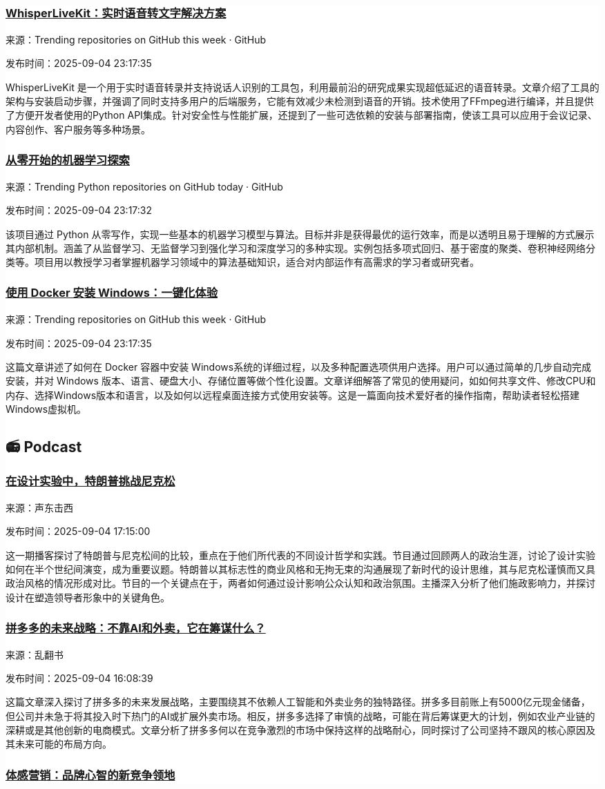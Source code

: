 ### [WhisperLiveKit：实时语音转文字解决方案](https://github.com/QuentinFuxa/WhisperLiveKit)

来源：Trending repositories on GitHub this week · GitHub

发布时间：2025-09-04 23:17:35

WhisperLiveKit 是一个用于实时语音转录并支持说话人识别的工具包，利用最前沿的研究成果实现超低延迟的语音转录。文章介绍了工具的架构与安装启动步骤，并强调了同时支持多用户的后端服务，它能有效减少未检测到语音的开销。技术使用了FFmpeg进行编译，并且提供了方便开发者使用的Python API集成。针对安全性与性能扩展，还提到了一些可选依赖的安装与部署指南，使该工具可以应用于会议记录、内容创作、客户服务等多种场景。

### [从零开始的机器学习探索](https://github.com/eriklindernoren/ML-From-Scratch)

来源：Trending Python repositories on GitHub today · GitHub

发布时间：2025-09-04 23:17:32

该项目通过 Python 从零写作，实现一些基本的机器学习模型与算法。目标并非是获得最优的运行效率，而是以透明且易于理解的方式展示其内部机制。涵盖了从监督学习、无监督学习到强化学习和深度学习的多种实现。实例包括多项式回归、基于密度的聚类、卷积神经网络分类等。项目用以教授学习者掌握机器学习领域中的算法基础知识，适合对内部运作有高需求的学习者或研究者。

### [使用 Docker 安装 Windows：一键化体验](https://github.com/dockur/windows)

来源：Trending repositories on GitHub this week · GitHub

发布时间：2025-09-04 23:17:35

这篇文章讲述了如何在 Docker 容器中安装 Windows系统的详细过程，以及多种配置选项供用户选择。用户可以通过简单的几步自动完成安装，并对 Windows 版本、语言、硬盘大小、存储位置等做个性化设置。文章详细解答了常见的使用疑问，如如何共享文件、修改CPU和内存、选择Windows版本和语言，以及如何以远程桌面连接方式使用安装等。这是一篇面向技术爱好者的操作指南，帮助读者轻松搭建Windows虚拟机。

## 📻 Podcast

### [在设计实验中，特朗普挑战尼克松](https://www.xiaoyuzhoufm.com/episode/68b95994011535b81004fb03)

来源：声东击西

发布时间：2025-09-04 17:15:00

这一期播客探讨了特朗普与尼克松间的比较，重点在于他们所代表的不同设计哲学和实践。节目通过回顾两人的政治生涯，讨论了设计实验如何在半个世纪间演变，成为重要议题。特朗普以其标志性的商业风格和无拘无束的沟通展现了新时代的设计思维，其与尼克松谨慎而又具政治风格的情况形成对比。节目的一个关键点在于，两者如何通过设计影响公众认知和政治氛围。主播深入分析了他们施政影响力，并探讨设计在塑造领导者形象中的关键角色。

### [拼多多的未来战略：不靠AI和外卖，它在筹谋什么？](https://www.xiaoyuzhoufm.com/episode/68b9476197178f08ee3cfc7f)

来源：乱翻书

发布时间：2025-09-04 16:08:39

这篇文章深入探讨了拼多多的未来发展战略，主要围绕其不依赖人工智能和外卖业务的独特路径。拼多多目前账上有5000亿元现金储备，但公司并未急于将其投入时下热门的AI或扩展外卖市场。相反，拼多多选择了审慎的战略，可能在背后筹谋更大的计划，例如农业产业链的深耕或是其他创新的电商模式。文章分析了拼多多何以在竞争激烈的市场中保持这样的战略耐心，同时探讨了公司坚持不跟风的核心原因及其未来可能的布局方向。

### [体感营销：品牌心智的新竞争领地](https://www.xiaoyuzhoufm.com/episode/68b81a195faf368659d69bc0)
